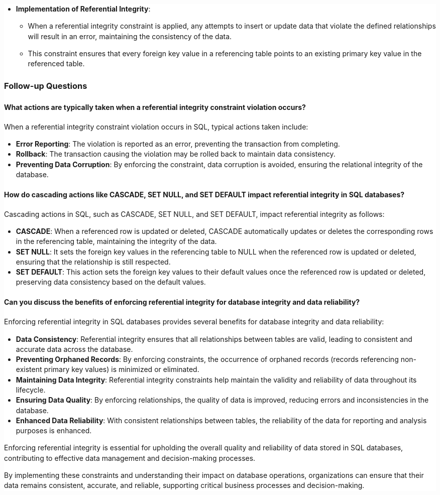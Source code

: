 - **Implementation of Referential Integrity**:

  - When a referential integrity constraint is applied, any attempts to insert or update data that violate the defined relationships will result in an error, maintaining the consistency of the data.
  
  - This constraint ensures that every foreign key value in a referencing table points to an existing primary key value in the referenced table.

### Follow-up Questions

#### What actions are typically taken when a referential integrity constraint violation occurs?
When a referential integrity constraint violation occurs in SQL, typical actions taken include:
- **Error Reporting**: The violation is reported as an error, preventing the transaction from completing.
- **Rollback**: The transaction causing the violation may be rolled back to maintain data consistency.
- **Preventing Data Corruption**: By enforcing the constraint, data corruption is avoided, ensuring the relational integrity of the database.

#### How do cascading actions like CASCADE, SET NULL, and SET DEFAULT impact referential integrity in SQL databases?
Cascading actions in SQL, such as CASCADE, SET NULL, and SET DEFAULT, impact referential integrity as follows:
- **CASCADE**: When a referenced row is updated or deleted, CASCADE automatically updates or deletes the corresponding rows in the referencing table, maintaining the integrity of the data.
- **SET NULL**: It sets the foreign key values in the referencing table to NULL when the referenced row is updated or deleted, ensuring that the relationship is still respected.
- **SET DEFAULT**: This action sets the foreign key values to their default values once the referenced row is updated or deleted, preserving data consistency based on the default values.

#### Can you discuss the benefits of enforcing referential integrity for database integrity and data reliability?
Enforcing referential integrity in SQL databases provides several benefits for database integrity and data reliability:
- **Data Consistency**: Referential integrity ensures that all relationships between tables are valid, leading to consistent and accurate data across the database.
- **Preventing Orphaned Records**: By enforcing constraints, the occurrence of orphaned records (records referencing non-existent primary key values) is minimized or eliminated.
- **Maintaining Data Integrity**: Referential integrity constraints help maintain the validity and reliability of data throughout its lifecycle.
- **Ensuring Data Quality**: By enforcing relationships, the quality of data is improved, reducing errors and inconsistencies in the database.
- **Enhanced Data Reliability**: With consistent relationships between tables, the reliability of the data for reporting and analysis purposes is enhanced.

Enforcing referential integrity is essential for upholding the overall quality and reliability of data stored in SQL databases, contributing to effective data management and decision-making processes.

By implementing these constraints and understanding their impact on database operations, organizations can ensure that their data remains consistent, accurate, and reliable, supporting critical business processes and decision-making.

